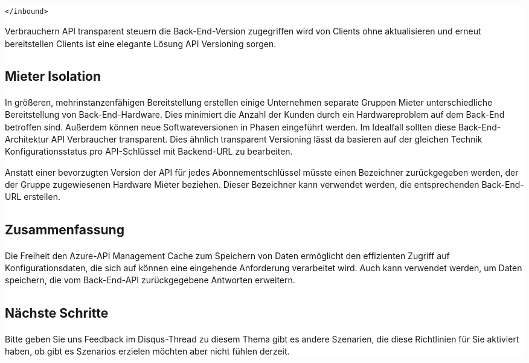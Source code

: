     </inbound>


Verbrauchern API transparent steuern die Back-End-Version zugegriffen wird von Clients ohne aktualisieren und erneut bereitstellen Clients ist eine elegante Lösung API Versioning sorgen.

## <a name="tenant-isolation"></a>Mieter Isolation

In größeren, mehrinstanzenfähigen Bereitstellung erstellen einige Unternehmen separate Gruppen Mieter unterschiedliche Bereitstellung von Back-End-Hardware. Dies minimiert die Anzahl der Kunden durch ein Hardwareproblem auf dem Back-End betroffen sind. Außerdem können neue Softwareversionen in Phasen eingeführt werden. Im Idealfall sollten diese Back-End-Architektur API Verbraucher transparent. Dies ähnlich transparent Versioning lässt da basieren auf der gleichen Technik Konfigurationsstatus pro API-Schlüssel mit Backend-URL zu bearbeiten.  

Anstatt einer bevorzugten Version der API für jedes Abonnementschlüssel müsste einen Bezeichner zurückgegeben werden, der der Gruppe zugewiesenen Hardware Mieter beziehen. Dieser Bezeichner kann verwendet werden, die entsprechenden Back-End-URL erstellen.

## <a name="summary"></a>Zusammenfassung
Die Freiheit den Azure-API Management Cache zum Speichern von Daten ermöglicht den effizienten Zugriff auf Konfigurationsdaten, die sich auf können eine eingehende Anforderung verarbeitet wird. Auch kann verwendet werden, um Daten speichern, die vom Back-End-API zurückgegebene Antworten erweitern.

## <a name="next-steps"></a>Nächste Schritte
Bitte geben Sie uns Feedback im Disqus-Thread zu diesem Thema gibt es andere Szenarien, die diese Richtlinien für Sie aktiviert haben, ob gibt es Szenarios erzielen möchten aber nicht fühlen derzeit.
